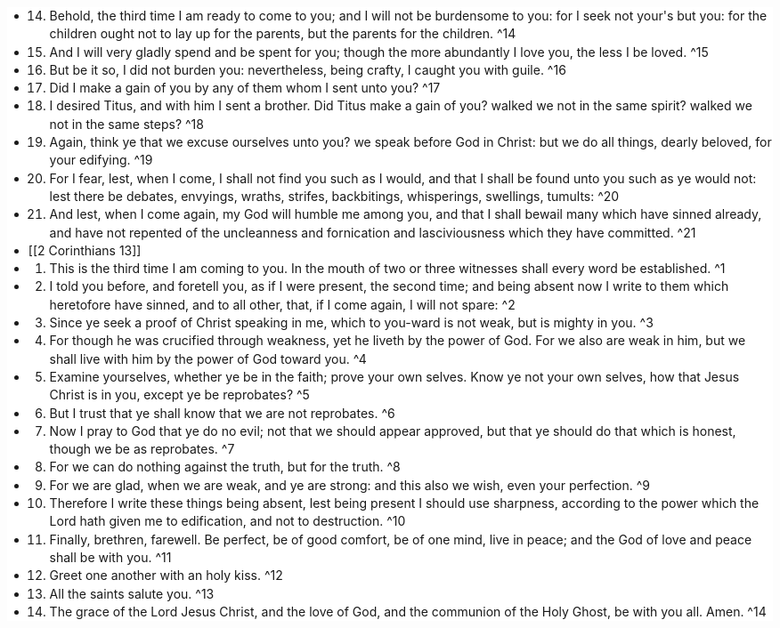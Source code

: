 - 14. Behold, the third time I am ready to come to you; and I will not be burdensome to you: for I seek not your's but you: for the children ought not to lay up for the parents, but the parents for the children. ^14
- 15. And I will very gladly spend and be spent for you; though the more abundantly I love you, the less I be loved. ^15
- 16. But be it so, I did not burden you: nevertheless, being crafty, I caught you with guile. ^16
- 17. Did I make a gain of you by any of them whom I sent unto you? ^17
- 18. I desired Titus, and with him I sent a brother. Did Titus make a gain of you? walked we not in the same spirit? walked we not in the same steps? ^18
- 19. Again, think ye that we excuse ourselves unto you? we speak before God in Christ: but we do all things, dearly beloved, for your edifying. ^19
- 20. For I fear, lest, when I come, I shall not find you such as I would, and that I shall be found unto you such as ye would not: lest there be debates, envyings, wraths, strifes, backbitings, whisperings, swellings, tumults: ^20
- 21. And lest, when I come again, my God will humble me among you, and that I shall bewail many which have sinned already, and have not repented of the uncleanness and fornication and lasciviousness which they have committed. ^21
- [[2 Corinthians 13]]
- 1. This is the third time I am coming to you. In the mouth of two or three witnesses shall every word be established. ^1
- 2. I told you before, and foretell you, as if I were present, the second time; and being absent now I write to them which heretofore have sinned, and to all other, that, if I come again, I will not spare: ^2
- 3. Since ye seek a proof of Christ speaking in me, which to you-ward is not weak, but is mighty in you. ^3
- 4. For though he was crucified through weakness, yet he liveth by the power of God. For we also are weak in him, but we shall live with him by the power of God toward you. ^4
- 5. Examine yourselves, whether ye be in the faith; prove your own selves. Know ye not your own selves, how that Jesus Christ is in you, except ye be reprobates? ^5
- 6. But I trust that ye shall know that we are not reprobates. ^6
- 7. Now I pray to God that ye do no evil; not that we should appear approved, but that ye should do that which is honest, though we be as reprobates. ^7
- 8. For we can do nothing against the truth, but for the truth. ^8
- 9. For we are glad, when we are weak, and ye are strong: and this also we wish, even your perfection. ^9
- 10. Therefore I write these things being absent, lest being present I should use sharpness, according to the power which the Lord hath given me to edification, and not to destruction. ^10
- 11. Finally, brethren, farewell. Be perfect, be of good comfort, be of one mind, live in peace; and the God of love and peace shall be with you. ^11
- 12. Greet one another with an holy kiss. ^12
- 13. All the saints salute you. ^13
- 14. The grace of the Lord Jesus Christ, and the love of God, and the communion of the Holy Ghost, be with you all. Amen. ^14

